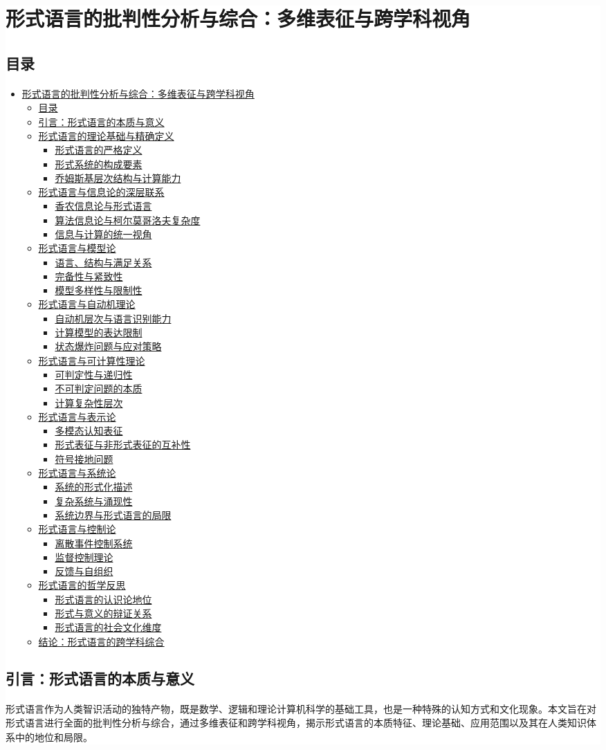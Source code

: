 # 形式语言的批判性分析与综合：多维表征与跨学科视角

## 目录

- [形式语言的批判性分析与综合：多维表征与跨学科视角](#形式语言的批判性分析与综合多维表征与跨学科视角)
  - [目录](#目录)
  - [引言：形式语言的本质与意义](#引言形式语言的本质与意义)
  - [形式语言的理论基础与精确定义](#形式语言的理论基础与精确定义)
    - [形式语言的严格定义](#形式语言的严格定义)
    - [形式系统的构成要素](#形式系统的构成要素)
    - [乔姆斯基层次结构与计算能力](#乔姆斯基层次结构与计算能力)
  - [形式语言与信息论的深层联系](#形式语言与信息论的深层联系)
    - [香农信息论与形式语言](#香农信息论与形式语言)
    - [算法信息论与柯尔莫哥洛夫复杂度](#算法信息论与柯尔莫哥洛夫复杂度)
    - [信息与计算的统一视角](#信息与计算的统一视角)
  - [形式语言与模型论](#形式语言与模型论)
    - [语言、结构与满足关系](#语言结构与满足关系)
    - [完备性与紧致性](#完备性与紧致性)
    - [模型多样性与限制性](#模型多样性与限制性)
  - [形式语言与自动机理论](#形式语言与自动机理论)
    - [自动机层次与语言识别能力](#自动机层次与语言识别能力)
    - [计算模型的表达限制](#计算模型的表达限制)
    - [状态爆炸问题与应对策略](#状态爆炸问题与应对策略)
  - [形式语言与可计算性理论](#形式语言与可计算性理论)
    - [可判定性与递归性](#可判定性与递归性)
    - [不可判定问题的本质](#不可判定问题的本质)
    - [计算复杂性层次](#计算复杂性层次)
  - [形式语言与表示论](#形式语言与表示论)
    - [多模态认知表征](#多模态认知表征)
    - [形式表征与非形式表征的互补性](#形式表征与非形式表征的互补性)
    - [符号接地问题](#符号接地问题)
  - [形式语言与系统论](#形式语言与系统论)
    - [系统的形式化描述](#系统的形式化描述)
    - [复杂系统与涌现性](#复杂系统与涌现性)
    - [系统边界与形式语言的局限](#系统边界与形式语言的局限)
  - [形式语言与控制论](#形式语言与控制论)
    - [离散事件控制系统](#离散事件控制系统)
    - [监督控制理论](#监督控制理论)
    - [反馈与自组织](#反馈与自组织)
  - [形式语言的哲学反思](#形式语言的哲学反思)
    - [形式语言的认识论地位](#形式语言的认识论地位)
    - [形式与意义的辩证关系](#形式与意义的辩证关系)
    - [形式语言的社会文化维度](#形式语言的社会文化维度)
  - [结论：形式语言的跨学科综合](#结论形式语言的跨学科综合)

## 引言：形式语言的本质与意义

形式语言作为人类智识活动的独特产物，既是数学、逻辑和理论计算机科学的基础工具，也是一种特殊的认知方式和文化现象。本文旨在对形式语言进行全面的批判性分析与综合，通过多维表征和跨学科视角，揭示形式语言的本质特征、理论基础、应用范围以及其在人类知识体系中的地位和局限。

